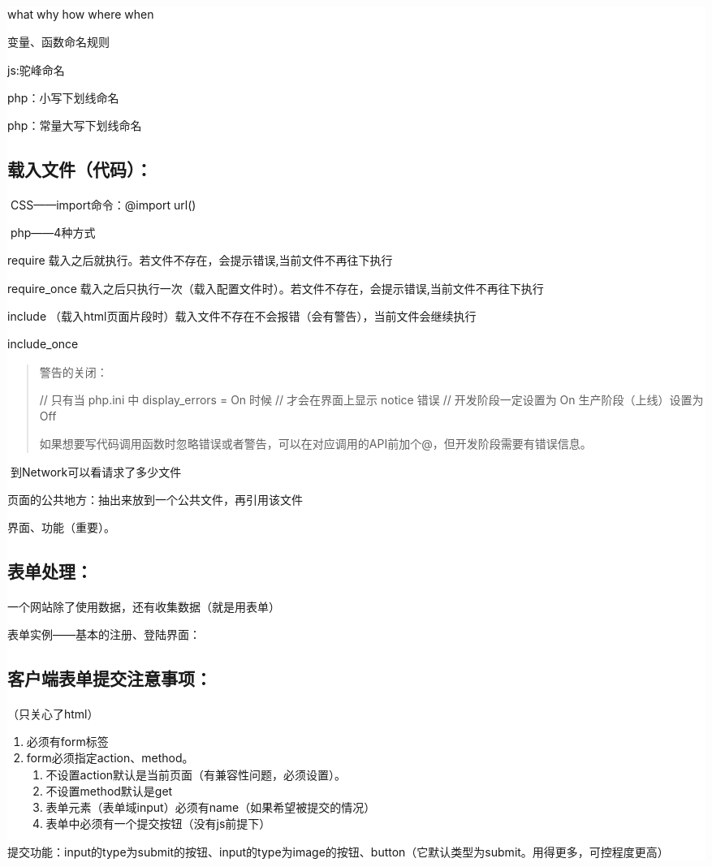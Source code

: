what why how where when

变量、函数命名规则

js:驼峰命名

php：小写下划线命名

php：常量大写下划线命名

## 载入文件（代码）：

​					CSS——import命令：@import url()

​					php——4种方式

require	载入之后就执行。若文件不存在，会提示错误,当前文件不再往下执行

require_once	载入之后只执行一次（载入配置文件时）。若文件不存在，会提示错误,当前文件不再往下执行

include	（载入html页面片段时）载入文件不存在不会报错（会有警告），当前文件会继续执行

include_once

> 警告的关闭：
>
> // 只有当 php.ini 中 display_errors = On 时候
> // 才会在界面上显示 notice 错误
> // 开发阶段一定设置为 On 生产阶段（上线）设置为 Off
>
> 如果想要写代码调用函数时忽略错误或者警告，可以在对应调用的API前加个@，但开发阶段需要有错误信息。

​		到Network可以看请求了多少文件

页面的公共地方：抽出来放到一个公共文件，再引用该文件



界面、功能（重要）。

## 表单处理：

一个网站除了使用数据，还有收集数据（就是用表单）

表单实例——基本的注册、登陆界面：

## 客户端表单提交注意事项：

（只关心了html）

1. 必须有form标签
2. form必须指定action、method。
   1. 不设置action默认是当前页面（有兼容性问题，必须设置）。
   2. 不设置method默认是get
   3. 表单元素（表单域input）必须有name（如果希望被提交的情况）
   4. 表单中必须有一个提交按钮（没有js前提下）

提交功能：input的type为submit的按钮、input的type为image的按钮、button（它默认类型为submit。用得更多，可控程度更高）
